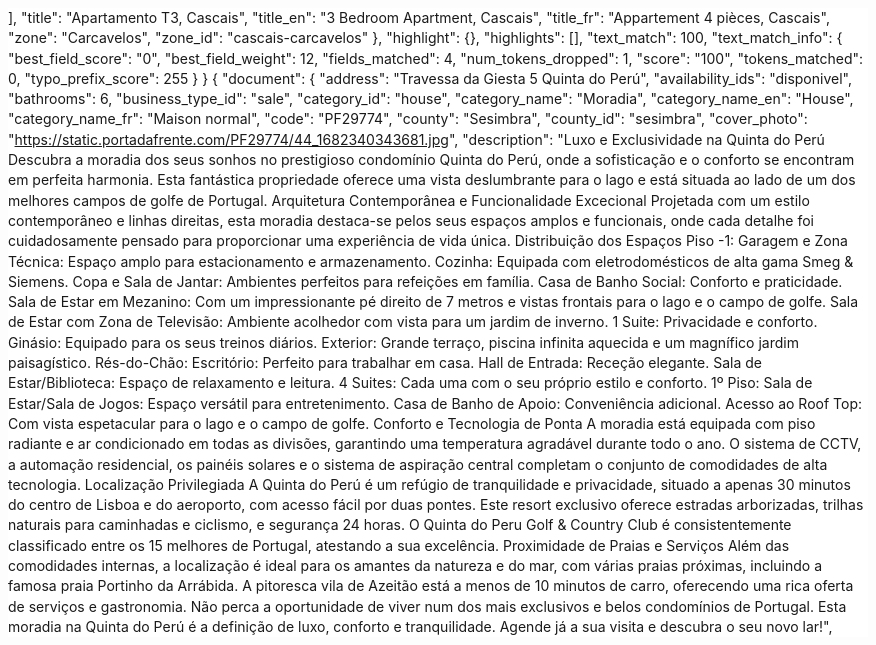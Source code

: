 ],
"title": "Apartamento T3, Cascais",
"title_en": "3 Bedroom Apartment, Cascais",
"title_fr": "Appartement 4 pièces, Cascais",
"zone": "Carcavelos",
"zone_id": "cascais-carcavelos"
},
"highlight": {},
"highlights": [],
"text_match": 100,
"text_match_info": {
"best_field_score": "0",
"best_field_weight": 12,
"fields_matched": 4,
"num_tokens_dropped": 1,
"score": "100",
"tokens_matched": 0,
"typo_prefix_score": 255
}
}
{
"document": {
"address": "Travessa da Giesta 5 Quinta do Perú",
"availability_ids": "disponivel",
"bathrooms": 6,
"business_type_id": "sale",
"category_id": "house",
"category_name": "Moradia",
"category_name_en": "House",
"category_name_fr": "Maison normal",
"code": "PF29774",
"county": "Sesimbra",
"county_id": "sesimbra",
"cover_photo": "https://static.portadafrente.com/PF29774/44_1682340343681.jpg",
"description": "Luxo e Exclusividade na Quinta do Perú Descubra a moradia dos seus sonhos no prestigioso condomínio Quinta do Perú, onde a sofisticação e o conforto se encontram em perfeita harmonia. Esta fantástica propriedade oferece uma vista deslumbrante para o lago e está situada ao lado de um dos melhores campos de golfe de Portugal. Arquitetura Contemporânea e Funcionalidade Excecional Projetada com um estilo contemporâneo e linhas direitas, esta moradia destaca-se pelos seus espaços amplos e funcionais, onde cada detalhe foi cuidadosamente pensado para proporcionar uma experiência de vida única. Distribuição dos Espaços Piso -1: Garagem e Zona Técnica: Espaço amplo para estacionamento e armazenamento. Cozinha: Equipada com eletrodomésticos de alta gama Smeg & Siemens. Copa e Sala de Jantar: Ambientes perfeitos para refeições em família. Casa de Banho Social: Conforto e praticidade. Sala de Estar em Mezanino: Com um impressionante pé direito de 7 metros e vistas frontais para o lago e o campo de golfe. Sala de Estar com Zona de Televisão: Ambiente acolhedor com vista para um jardim de inverno. 1 Suite: Privacidade e conforto. Ginásio: Equipado para os seus treinos diários. Exterior: Grande terraço, piscina infinita aquecida e um magnífico jardim paisagístico. Rés-do-Chão: Escritório: Perfeito para trabalhar em casa. Hall de Entrada: Receção elegante. Sala de Estar/Biblioteca: Espaço de relaxamento e leitura. 4 Suites: Cada uma com o seu próprio estilo e conforto. 1º Piso: Sala de Estar/Sala de Jogos: Espaço versátil para entretenimento. Casa de Banho de Apoio: Conveniência adicional. Acesso ao Roof Top: Com vista espetacular para o lago e o campo de golfe. Conforto e Tecnologia de Ponta A moradia está equipada com piso radiante e ar condicionado em todas as divisões, garantindo uma temperatura agradável durante todo o ano. O sistema de CCTV, a automação residencial, os painéis solares e o sistema de aspiração central completam o conjunto de comodidades de alta tecnologia. Localização Privilegiada A Quinta do Perú é um refúgio de tranquilidade e privacidade, situado a apenas 30 minutos do centro de Lisboa e do aeroporto, com acesso fácil por duas pontes. Este resort exclusivo oferece estradas arborizadas, trilhas naturais para caminhadas e ciclismo, e segurança 24 horas. O Quinta do Peru Golf & Country Club é consistentemente classificado entre os 15 melhores de Portugal, atestando a sua excelência. Proximidade de Praias e Serviços Além das comodidades internas, a localização é ideal para os amantes da natureza e do mar, com várias praias próximas, incluindo a famosa praia Portinho da Arrábida. A pitoresca vila de Azeitão está a menos de 10 minutos de carro, oferecendo uma rica oferta de serviços e gastronomia. Não perca a oportunidade de viver num dos mais exclusivos e belos condomínios de Portugal. Esta moradia na Quinta do Perú é a definição de luxo, conforto e tranquilidade. Agende já a sua visita e descubra o seu novo lar!",